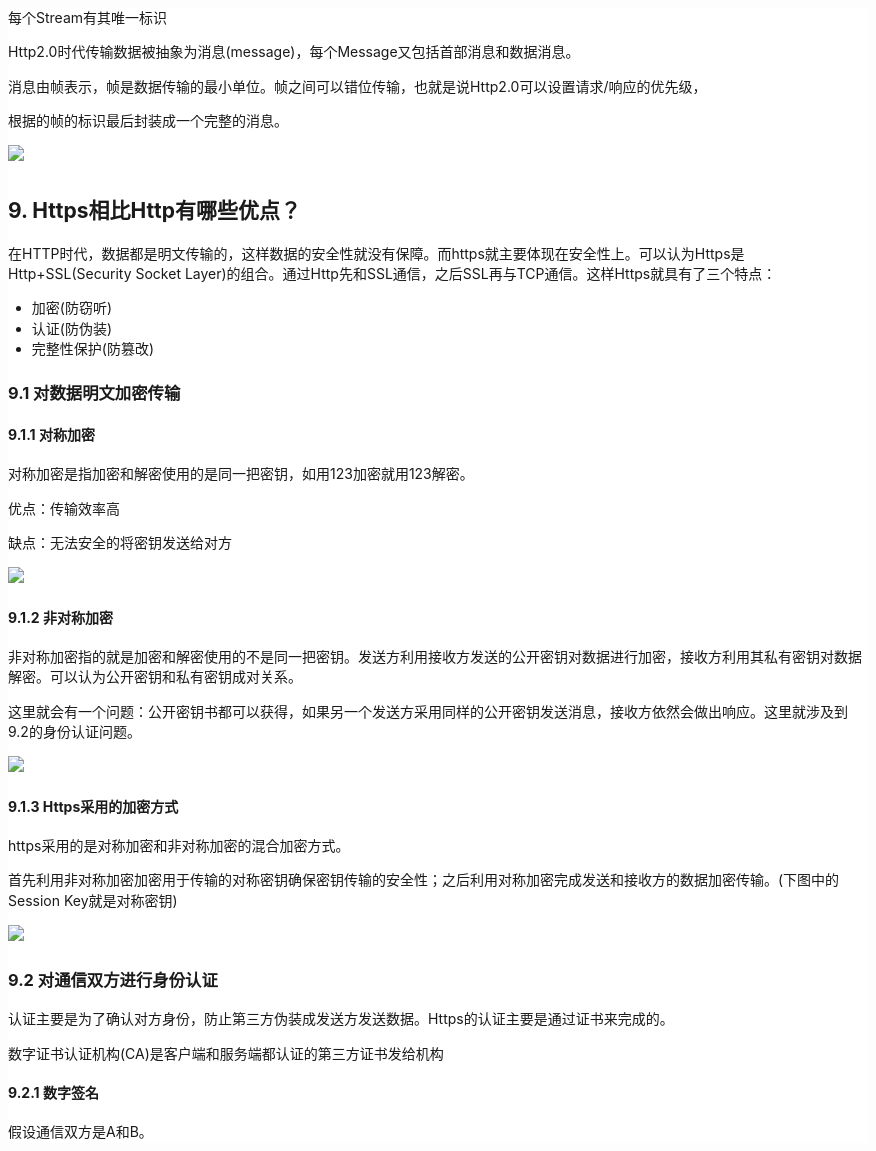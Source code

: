每个Stream有其唯一标识

Http2.0时代传输数据被抽象为消息(message)，每个Message又包括首部消息和数据消息。

消息由帧表示，帧是数据传输的最小单位。帧之间可以错位传输，也就是说Http2.0可以设置请求/响应的优先级，

根据的帧的标识最后封装成一个完整的消息。

![](D:\github.plasticlove.com\docs\blog\pics\e3f1657c-80fc-4dfa-9643-bf51abd201c6.png)

## 9. Https相比Http有哪些优点？

在HTTP时代，数据都是明文传输的，这样数据的安全性就没有保障。而https就主要体现在安全性上。可以认为Https是Http+SSL(Security Socket Layer)的组合。通过Http先和SSL通信，之后SSL再与TCP通信。这样Https就具有了三个特点：

- 加密(防窃听)
- 认证(防伪装)
- 完整性保护(防篡改)

### 9.1 对数据明文加密传输

#### 9.1.1 对称加密

对称加密是指加密和解密使用的是同一把密钥，如用123加密就用123解密。

优点：传输效率高

缺点：无法安全的将密钥发送给对方

![](D:\github.plasticlove.com\docs\blog\pics\7fffa4b8-b36d-471f-ad0c-a88ee763bb76.png)

#### 9.1.2 非对称加密

非对称加密指的就是加密和解密使用的不是同一把密钥。发送方利用接收方发送的公开密钥对数据进行加密，接收方利用其私有密钥对数据解密。可以认为公开密钥和私有密钥成对关系。

这里就会有一个问题：公开密钥书都可以获得，如果另一个发送方采用同样的公开密钥发送消息，接收方依然会做出响应。这里就涉及到9.2的身份认证问题。

![](D:\github.plasticlove.com\docs\blog\pics\39ccb299-ee99-4dd1-b8b4-2f9ec9495cb4.png)

#### 9.1.3 Https采用的加密方式

https采用的是对称加密和非对称加密的混合加密方式。

首先利用非对称加密加密用于传输的对称密钥确保密钥传输的安全性；之后利用对称加密完成发送和接收方的数据加密传输。(下图中的Session Key就是对称密钥)

![](D:\github.plasticlove.com\docs\blog\pics\How-HTTPS-Works.png)

### 9.2 对通信双方进行身份认证

认证主要是为了确认对方身份，防止第三方伪装成发送方发送数据。Https的认证主要是通过证书来完成的。

数字证书认证机构(CA)是客户端和服务端都认证的第三方证书发给机构

#### 9.2.1 数字签名

假设通信双方是A和B。
